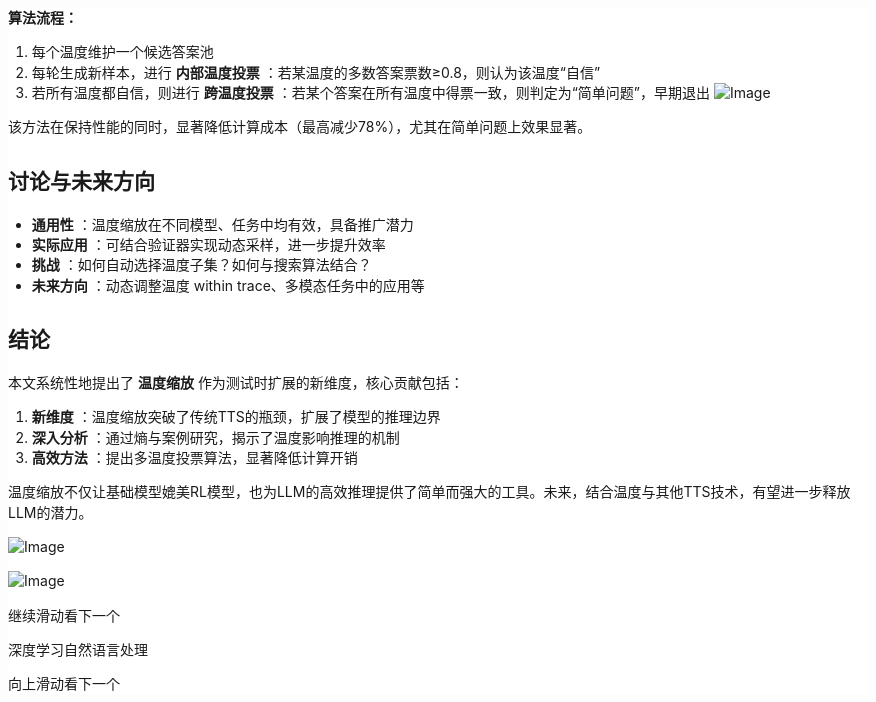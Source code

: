 **算法流程：**

1. 每个温度维护一个候选答案池
2. 每轮生成新样本，进行 **内部温度投票** ：若某温度的多数答案票数≥0.8，则认为该温度“自信”
3. 若所有温度都自信，则进行 **跨温度投票** ：若某个答案在所有温度中得票一致，则判定为“简单问题”，早期退出
![Image](https://mp.weixin.qq.com/www.w3.org/2000/svg'%20xmlns:xlink='http://www.w3.org/1999/xlink'%3E%3Ctitle%3E%3C/title%3E%3Cg%20stroke='none'%20stroke-width='1'%20fill='none'%20fill-rule='evenodd'%20fill-opacity='0'%3E%3Cg%20transform='translate(-249.000000,%20-126.000000)'%20fill='%23FFFFFF'%3E%3Crect%20x='249'%20y='126'%20width='1'%20height='1'%3E%3C/rect%3E%3C/g%3E%3C/g%3E%3C/svg%3E)

该方法在保持性能的同时，显著降低计算成本（最高减少78%），尤其在简单问题上效果显著。

## 讨论与未来方向

- **通用性** ：温度缩放在不同模型、任务中均有效，具备推广潜力
- **实际应用** ：可结合验证器实现动态采样，进一步提升效率
- **挑战** ：如何自动选择温度子集？如何与搜索算法结合？
- **未来方向** ：动态调整温度 within trace、多模态任务中的应用等

## 结论

本文系统性地提出了 **温度缩放** 作为测试时扩展的新维度，核心贡献包括：

1. **新维度** ：温度缩放突破了传统TTS的瓶颈，扩展了模型的推理边界
2. **深入分析** ：通过熵与案例研究，揭示了温度影响推理的机制
3. **高效方法** ：提出多温度投票算法，显著降低计算开销

温度缩放不仅让基础模型媲美RL模型，也为LLM的高效推理提供了简单而强大的工具。未来，结合温度与其他TTS技术，有望进一步释放LLM的潜力。

![Image](https://mp.weixin.qq.com/www.w3.org/2000/svg'%20xmlns:xlink='http://www.w3.org/1999/xlink'%3E%3Ctitle%3E%3C/title%3E%3Cg%20stroke='none'%20stroke-width='1'%20fill='none'%20fill-rule='evenodd'%20fill-opacity='0'%3E%3Cg%20transform='translate(-249.000000,%20-126.000000)'%20fill='%23FFFFFF'%3E%3Crect%20x='249'%20y='126'%20width='1'%20height='1'%3E%3C/rect%3E%3C/g%3E%3C/g%3E%3C/svg%3E)

  

![Image](https://mp.weixin.qq.com/www.w3.org/2000/svg'%20xmlns:xlink='http://www.w3.org/1999/xlink'%3E%3Ctitle%3E%3C/title%3E%3Cg%20stroke='none'%20stroke-width='1'%20fill='none'%20fill-rule='evenodd'%20fill-opacity='0'%3E%3Cg%20transform='translate(-249.000000,%20-126.000000)'%20fill='%23FFFFFF'%3E%3Crect%20x='249'%20y='126'%20width='1'%20height='1'%3E%3C/rect%3E%3C/g%3E%3C/g%3E%3C/svg%3E)

继续滑动看下一个

深度学习自然语言处理

向上滑动看下一个